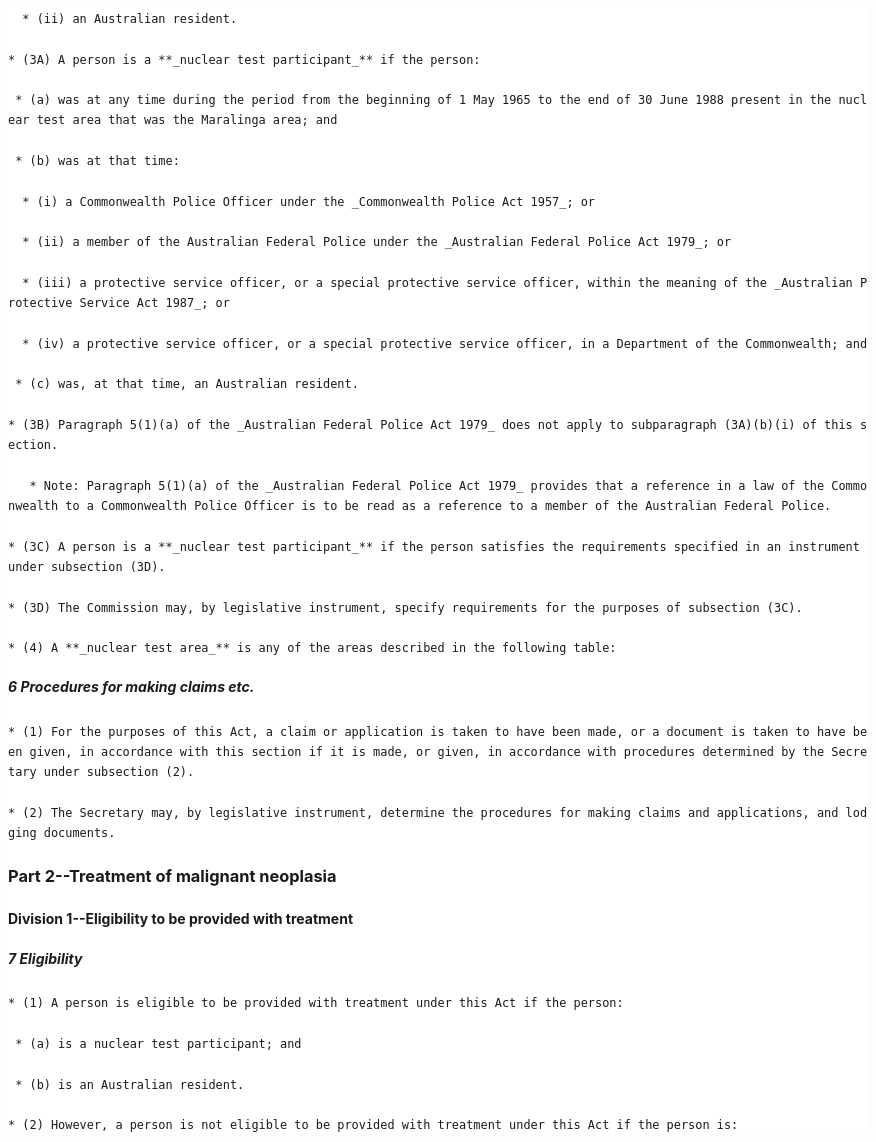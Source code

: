       * (ii) an Australian resident.

    * (3A) A person is a **_nuclear test participant_** if the person:

     * (a) was at any time during the period from the beginning of 1 May 1965 to the end of 30 June 1988 present in the nuclear test area that was the Maralinga area; and

     * (b) was at that time:

      * (i) a Commonwealth Police Officer under the _Commonwealth Police Act 1957_; or

      * (ii) a member of the Australian Federal Police under the _Australian Federal Police Act 1979_; or

      * (iii) a protective service officer, or a special protective service officer, within the meaning of the _Australian Protective Service Act 1987_; or

      * (iv) a protective service officer, or a special protective service officer, in a Department of the Commonwealth; and

     * (c) was, at that time, an Australian resident.

    * (3B) Paragraph 5(1)(a) of the _Australian Federal Police Act 1979_ does not apply to subparagraph (3A)(b)(i) of this section.

       * Note: Paragraph 5(1)(a) of the _Australian Federal Police Act 1979_ provides that a reference in a law of the Commonwealth to a Commonwealth Police Officer is to be read as a reference to a member of the Australian Federal Police.

    * (3C) A person is a **_nuclear test participant_** if the person satisfies the requirements specified in an instrument under subsection (3D).

    * (3D) The Commission may, by legislative instrument, specify requirements for the purposes of subsection (3C).

    * (4) A **_nuclear test area_** is any of the areas described in the following table:

##### 6  Procedures for making claims etc.

    * (1) For the purposes of this Act, a claim or application is taken to have been made, or a document is taken to have been given, in accordance with this section if it is made, or given, in accordance with procedures determined by the Secretary under subsection (2).

    * (2) The Secretary may, by legislative instrument, determine the procedures for making claims and applications, and lodging documents.

### Part 2--Treatment of malignant neoplasia

#### Division 1--Eligibility to be provided with treatment

##### 7  Eligibility

    * (1) A person is eligible to be provided with treatment under this Act if the person:

     * (a) is a nuclear test participant; and

     * (b) is an Australian resident.

    * (2) However, a person is not eligible to be provided with treatment under this Act if the person is:
